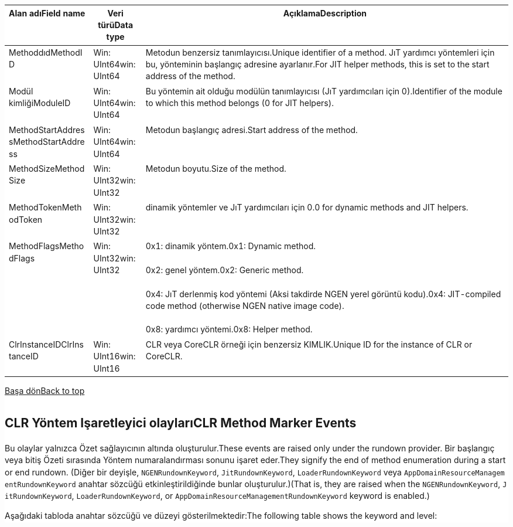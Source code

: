 |<span data-ttu-id="dda5d-143">Alan adı</span><span class="sxs-lookup"><span data-stu-id="dda5d-143">Field name</span></span>|<span data-ttu-id="dda5d-144">Veri türü</span><span class="sxs-lookup"><span data-stu-id="dda5d-144">Data type</span></span>|<span data-ttu-id="dda5d-145">Açıklama</span><span class="sxs-lookup"><span data-stu-id="dda5d-145">Description</span></span>|
|----------------|---------------|-----------------|
|<span data-ttu-id="dda5d-146">Methoddıd</span><span class="sxs-lookup"><span data-stu-id="dda5d-146">MethodID</span></span>|<span data-ttu-id="dda5d-147">Win: UInt64</span><span class="sxs-lookup"><span data-stu-id="dda5d-147">win:UInt64</span></span>|<span data-ttu-id="dda5d-148">Metodun benzersiz tanımlayıcısı.</span><span class="sxs-lookup"><span data-stu-id="dda5d-148">Unique identifier of a method.</span></span> <span data-ttu-id="dda5d-149">JıT yardımcı yöntemleri için bu, yönteminin başlangıç adresine ayarlanır.</span><span class="sxs-lookup"><span data-stu-id="dda5d-149">For JIT helper methods, this is set to the start address of the method.</span></span>|
|<span data-ttu-id="dda5d-150">Modül kimliği</span><span class="sxs-lookup"><span data-stu-id="dda5d-150">ModuleID</span></span>|<span data-ttu-id="dda5d-151">Win: UInt64</span><span class="sxs-lookup"><span data-stu-id="dda5d-151">win:UInt64</span></span>|<span data-ttu-id="dda5d-152">Bu yöntemin ait olduğu modülün tanımlayıcısı (JıT yardımcıları için 0).</span><span class="sxs-lookup"><span data-stu-id="dda5d-152">Identifier of the module to which this method belongs (0 for JIT helpers).</span></span>|
|<span data-ttu-id="dda5d-153">MethodStartAddress</span><span class="sxs-lookup"><span data-stu-id="dda5d-153">MethodStartAddress</span></span>|<span data-ttu-id="dda5d-154">Win: UInt64</span><span class="sxs-lookup"><span data-stu-id="dda5d-154">win:UInt64</span></span>|<span data-ttu-id="dda5d-155">Metodun başlangıç adresi.</span><span class="sxs-lookup"><span data-stu-id="dda5d-155">Start address of the method.</span></span>|
|<span data-ttu-id="dda5d-156">MethodSize</span><span class="sxs-lookup"><span data-stu-id="dda5d-156">MethodSize</span></span>|<span data-ttu-id="dda5d-157">Win: UInt32</span><span class="sxs-lookup"><span data-stu-id="dda5d-157">win:UInt32</span></span>|<span data-ttu-id="dda5d-158">Metodun boyutu.</span><span class="sxs-lookup"><span data-stu-id="dda5d-158">Size of the method.</span></span>|
|<span data-ttu-id="dda5d-159">MethodToken</span><span class="sxs-lookup"><span data-stu-id="dda5d-159">MethodToken</span></span>|<span data-ttu-id="dda5d-160">Win: UInt32</span><span class="sxs-lookup"><span data-stu-id="dda5d-160">win:UInt32</span></span>|<span data-ttu-id="dda5d-161">dinamik yöntemler ve JıT yardımcıları için 0.</span><span class="sxs-lookup"><span data-stu-id="dda5d-161">0 for dynamic methods and JIT helpers.</span></span>|
|<span data-ttu-id="dda5d-162">MethodFlags</span><span class="sxs-lookup"><span data-stu-id="dda5d-162">MethodFlags</span></span>|<span data-ttu-id="dda5d-163">Win: UInt32</span><span class="sxs-lookup"><span data-stu-id="dda5d-163">win:UInt32</span></span>|<span data-ttu-id="dda5d-164">0x1: dinamik yöntem.</span><span class="sxs-lookup"><span data-stu-id="dda5d-164">0x1: Dynamic method.</span></span><br /><br /> <span data-ttu-id="dda5d-165">0x2: genel yöntem.</span><span class="sxs-lookup"><span data-stu-id="dda5d-165">0x2: Generic method.</span></span><br /><br /> <span data-ttu-id="dda5d-166">0x4: JıT derlenmiş kod yöntemi (Aksi takdirde NGEN yerel görüntü kodu).</span><span class="sxs-lookup"><span data-stu-id="dda5d-166">0x4: JIT-compiled code method (otherwise NGEN native image code).</span></span><br /><br /> <span data-ttu-id="dda5d-167">0x8: yardımcı yöntemi.</span><span class="sxs-lookup"><span data-stu-id="dda5d-167">0x8: Helper method.</span></span>|
|<span data-ttu-id="dda5d-168">ClrInstanceID</span><span class="sxs-lookup"><span data-stu-id="dda5d-168">ClrInstanceID</span></span>|<span data-ttu-id="dda5d-169">Win: UInt16</span><span class="sxs-lookup"><span data-stu-id="dda5d-169">win:UInt16</span></span>|<span data-ttu-id="dda5d-170">CLR veya CoreCLR örneği için benzersiz KIMLIK.</span><span class="sxs-lookup"><span data-stu-id="dda5d-170">Unique ID for the instance of CLR or CoreCLR.</span></span>|

[<span data-ttu-id="dda5d-171">Başa dön</span><span class="sxs-lookup"><span data-stu-id="dda5d-171">Back to top</span></span>](#top)

<a name="clr_method_marker_events"></a>

## <a name="clr-method-marker-events"></a><span data-ttu-id="dda5d-172">CLR Yöntem Işaretleyici olayları</span><span class="sxs-lookup"><span data-stu-id="dda5d-172">CLR Method Marker Events</span></span>

<span data-ttu-id="dda5d-173">Bu olaylar yalnızca Özet sağlayıcının altında oluşturulur.</span><span class="sxs-lookup"><span data-stu-id="dda5d-173">These events are raised only under the rundown provider.</span></span> <span data-ttu-id="dda5d-174">Bir başlangıç veya bitiş Özeti sırasında Yöntem numaralandırması sonunu işaret eder.</span><span class="sxs-lookup"><span data-stu-id="dda5d-174">They signify the end of method enumeration during a start or end rundown.</span></span> <span data-ttu-id="dda5d-175">(Diğer bir deyişle, `NGENRundownKeyword`, `JitRundownKeyword`, `LoaderRundownKeyword` veya `AppDomainResourceManagementRundownKeyword` anahtar sözcüğü etkinleştirildiğinde bunlar oluşturulur.)</span><span class="sxs-lookup"><span data-stu-id="dda5d-175">(That is, they are raised when the `NGENRundownKeyword`, `JitRundownKeyword`, `LoaderRundownKeyword`, or `AppDomainResourceManagementRundownKeyword` keyword is enabled.)</span></span>

<span data-ttu-id="dda5d-176">Aşağıdaki tabloda anahtar sözcüğü ve düzeyi gösterilmektedir:</span><span class="sxs-lookup"><span data-stu-id="dda5d-176">The following table shows the keyword and level:</span></span>
